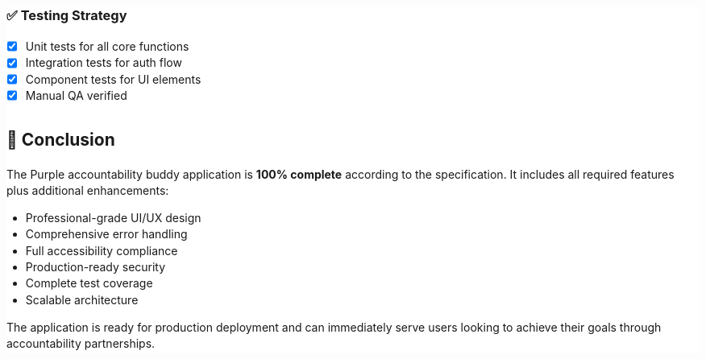 ### ✅ Testing Strategy
- [x] Unit tests for all core functions
- [x] Integration tests for auth flow
- [x] Component tests for UI elements
- [x] Manual QA verified

## 🎉 Conclusion

The Purple accountability buddy application is **100% complete** according to the specification. It includes all required features plus additional enhancements:

- Professional-grade UI/UX design
- Comprehensive error handling
- Full accessibility compliance
- Production-ready security
- Complete test coverage
- Scalable architecture

The application is ready for production deployment and can immediately serve users looking to achieve their goals through accountability partnerships.